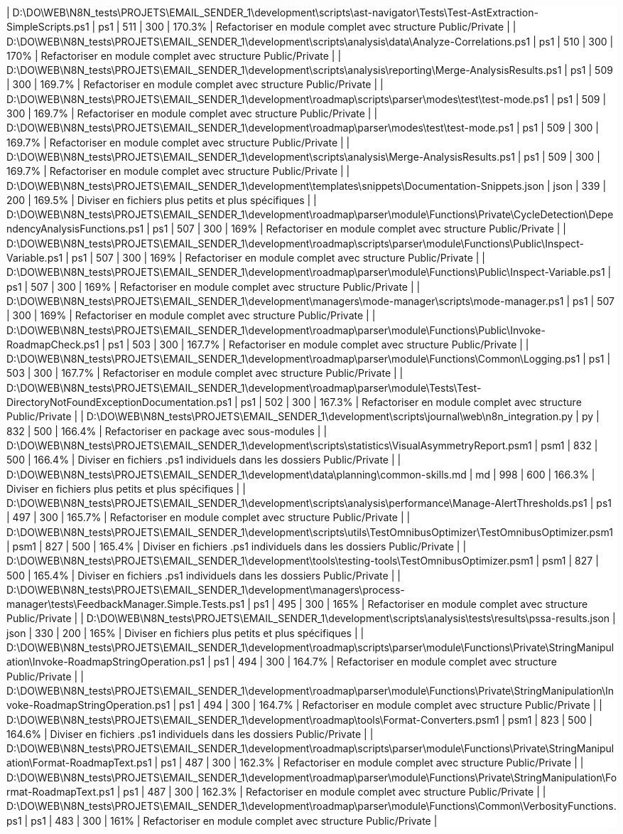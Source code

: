| D:\DO\WEB\N8N_tests\PROJETS\EMAIL_SENDER_1\development\scripts\ast-navigator\Tests\Test-AstExtraction-SimpleScripts.ps1 | ps1 | 511 | 300 | 170.3% | Refactoriser en module complet avec structure Public/Private |
| D:\DO\WEB\N8N_tests\PROJETS\EMAIL_SENDER_1\development\scripts\analysis\data\Analyze-Correlations.ps1 | ps1 | 510 | 300 | 170% | Refactoriser en module complet avec structure Public/Private |
| D:\DO\WEB\N8N_tests\PROJETS\EMAIL_SENDER_1\development\scripts\analysis\reporting\Merge-AnalysisResults.ps1 | ps1 | 509 | 300 | 169.7% | Refactoriser en module complet avec structure Public/Private |
| D:\DO\WEB\N8N_tests\PROJETS\EMAIL_SENDER_1\development\roadmap\scripts\parser\modes\test\test-mode.ps1 | ps1 | 509 | 300 | 169.7% | Refactoriser en module complet avec structure Public/Private |
| D:\DO\WEB\N8N_tests\PROJETS\EMAIL_SENDER_1\development\roadmap\parser\modes\test\test-mode.ps1 | ps1 | 509 | 300 | 169.7% | Refactoriser en module complet avec structure Public/Private |
| D:\DO\WEB\N8N_tests\PROJETS\EMAIL_SENDER_1\development\scripts\analysis\Merge-AnalysisResults.ps1 | ps1 | 509 | 300 | 169.7% | Refactoriser en module complet avec structure Public/Private |
| D:\DO\WEB\N8N_tests\PROJETS\EMAIL_SENDER_1\development\templates\snippets\Documentation-Snippets.json | json | 339 | 200 | 169.5% | Diviser en fichiers plus petits et plus spécifiques |
| D:\DO\WEB\N8N_tests\PROJETS\EMAIL_SENDER_1\development\roadmap\parser\module\Functions\Private\CycleDetection\DependencyAnalysisFunctions.ps1 | ps1 | 507 | 300 | 169% | Refactoriser en module complet avec structure Public/Private |
| D:\DO\WEB\N8N_tests\PROJETS\EMAIL_SENDER_1\development\roadmap\scripts\parser\module\Functions\Public\Inspect-Variable.ps1 | ps1 | 507 | 300 | 169% | Refactoriser en module complet avec structure Public/Private |
| D:\DO\WEB\N8N_tests\PROJETS\EMAIL_SENDER_1\development\roadmap\parser\module\Functions\Public\Inspect-Variable.ps1 | ps1 | 507 | 300 | 169% | Refactoriser en module complet avec structure Public/Private |
| D:\DO\WEB\N8N_tests\PROJETS\EMAIL_SENDER_1\development\managers\mode-manager\scripts\mode-manager.ps1 | ps1 | 507 | 300 | 169% | Refactoriser en module complet avec structure Public/Private |
| D:\DO\WEB\N8N_tests\PROJETS\EMAIL_SENDER_1\development\roadmap\parser\module\Functions\Public\Invoke-RoadmapCheck.ps1 | ps1 | 503 | 300 | 167.7% | Refactoriser en module complet avec structure Public/Private |
| D:\DO\WEB\N8N_tests\PROJETS\EMAIL_SENDER_1\development\roadmap\parser\module\Functions\Common\Logging.ps1 | ps1 | 503 | 300 | 167.7% | Refactoriser en module complet avec structure Public/Private |
| D:\DO\WEB\N8N_tests\PROJETS\EMAIL_SENDER_1\development\roadmap\parser\module\Tests\Test-DirectoryNotFoundExceptionDocumentation.ps1 | ps1 | 502 | 300 | 167.3% | Refactoriser en module complet avec structure Public/Private |
| D:\DO\WEB\N8N_tests\PROJETS\EMAIL_SENDER_1\development\scripts\journal\web\n8n_integration.py | py | 832 | 500 | 166.4% | Refactoriser en package avec sous-modules |
| D:\DO\WEB\N8N_tests\PROJETS\EMAIL_SENDER_1\development\scripts\statistics\VisualAsymmetryReport.psm1 | psm1 | 832 | 500 | 166.4% | Diviser en fichiers .ps1 individuels dans les dossiers Public/Private |
| D:\DO\WEB\N8N_tests\PROJETS\EMAIL_SENDER_1\development\data\planning\common-skills.md | md | 998 | 600 | 166.3% | Diviser en fichiers plus petits et plus spécifiques |
| D:\DO\WEB\N8N_tests\PROJETS\EMAIL_SENDER_1\development\scripts\analysis\performance\Manage-AlertThresholds.ps1 | ps1 | 497 | 300 | 165.7% | Refactoriser en module complet avec structure Public/Private |
| D:\DO\WEB\N8N_tests\PROJETS\EMAIL_SENDER_1\development\scripts\utils\TestOmnibusOptimizer\TestOmnibusOptimizer.psm1 | psm1 | 827 | 500 | 165.4% | Diviser en fichiers .ps1 individuels dans les dossiers Public/Private |
| D:\DO\WEB\N8N_tests\PROJETS\EMAIL_SENDER_1\development\tools\testing-tools\TestOmnibusOptimizer.psm1 | psm1 | 827 | 500 | 165.4% | Diviser en fichiers .ps1 individuels dans les dossiers Public/Private |
| D:\DO\WEB\N8N_tests\PROJETS\EMAIL_SENDER_1\development\managers\process-manager\tests\FeedbackManager.Simple.Tests.ps1 | ps1 | 495 | 300 | 165% | Refactoriser en module complet avec structure Public/Private |
| D:\DO\WEB\N8N_tests\PROJETS\EMAIL_SENDER_1\development\scripts\analysis\tests\results\pssa-results.json | json | 330 | 200 | 165% | Diviser en fichiers plus petits et plus spécifiques |
| D:\DO\WEB\N8N_tests\PROJETS\EMAIL_SENDER_1\development\roadmap\scripts\parser\module\Functions\Private\StringManipulation\Invoke-RoadmapStringOperation.ps1 | ps1 | 494 | 300 | 164.7% | Refactoriser en module complet avec structure Public/Private |
| D:\DO\WEB\N8N_tests\PROJETS\EMAIL_SENDER_1\development\roadmap\parser\module\Functions\Private\StringManipulation\Invoke-RoadmapStringOperation.ps1 | ps1 | 494 | 300 | 164.7% | Refactoriser en module complet avec structure Public/Private |
| D:\DO\WEB\N8N_tests\PROJETS\EMAIL_SENDER_1\development\roadmap\tools\Format-Converters.psm1 | psm1 | 823 | 500 | 164.6% | Diviser en fichiers .ps1 individuels dans les dossiers Public/Private |
| D:\DO\WEB\N8N_tests\PROJETS\EMAIL_SENDER_1\development\roadmap\scripts\parser\module\Functions\Private\StringManipulation\Format-RoadmapText.ps1 | ps1 | 487 | 300 | 162.3% | Refactoriser en module complet avec structure Public/Private |
| D:\DO\WEB\N8N_tests\PROJETS\EMAIL_SENDER_1\development\roadmap\parser\module\Functions\Private\StringManipulation\Format-RoadmapText.ps1 | ps1 | 487 | 300 | 162.3% | Refactoriser en module complet avec structure Public/Private |
| D:\DO\WEB\N8N_tests\PROJETS\EMAIL_SENDER_1\development\roadmap\parser\module\Functions\Common\VerbosityFunctions.ps1 | ps1 | 483 | 300 | 161% | Refactoriser en module complet avec structure Public/Private |